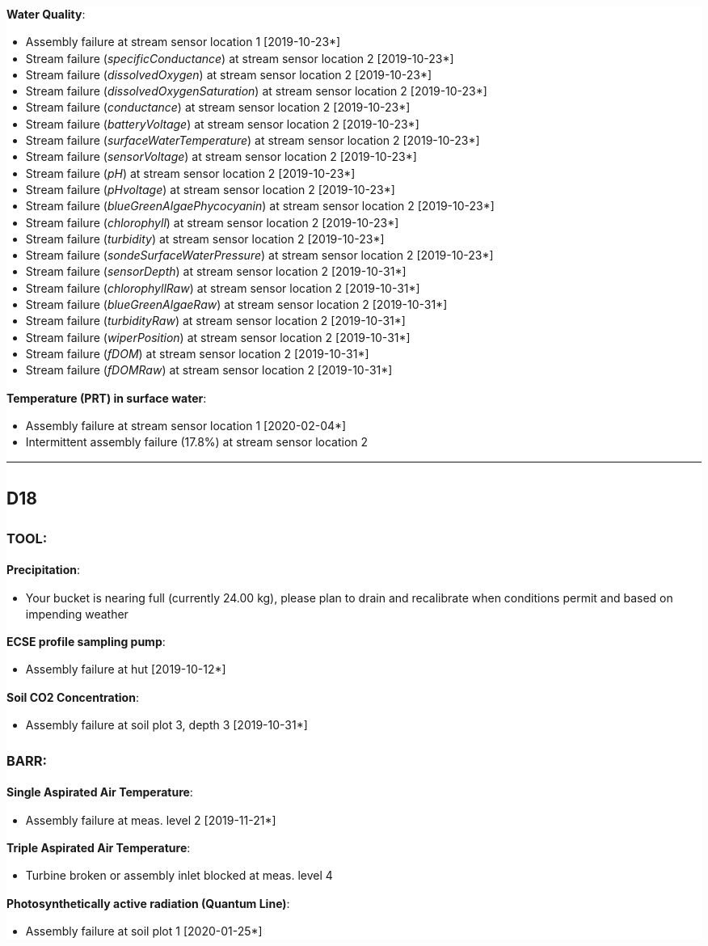 **Water Quality**:
 - Assembly failure at stream sensor location 1 [2019-10-23*]
 - Stream failure (_specificConductance_) at stream sensor location 2 [2019-10-23*]
 - Stream failure (_dissolvedOxygen_) at stream sensor location 2 [2019-10-23*]
 - Stream failure (_dissolvedOxygenSaturation_) at stream sensor location 2 [2019-10-23*]
 - Stream failure (_conductance_) at stream sensor location 2 [2019-10-23*]
 - Stream failure (_batteryVoltage_) at stream sensor location 2 [2019-10-23*]
 - Stream failure (_surfaceWaterTemperature_) at stream sensor location 2 [2019-10-23*]
 - Stream failure (_sensorVoltage_) at stream sensor location 2 [2019-10-23*]
 - Stream failure (_pH_) at stream sensor location 2 [2019-10-23*]
 - Stream failure (_pHvoltage_) at stream sensor location 2 [2019-10-23*]
 - Stream failure (_blueGreenAlgaePhycocyanin_) at stream sensor location 2 [2019-10-23*]
 - Stream failure (_chlorophyll_) at stream sensor location 2 [2019-10-23*]
 - Stream failure (_turbidity_) at stream sensor location 2 [2019-10-23*]
 - Stream failure (_sondeSurfaceWaterPressure_) at stream sensor location 2 [2019-10-23*]
 - Stream failure (_sensorDepth_) at stream sensor location 2 [2019-10-31*]
 - Stream failure (_chlorophyllRaw_) at stream sensor location 2 [2019-10-31*]
 - Stream failure (_blueGreenAlgaeRaw_) at stream sensor location 2 [2019-10-31*]
 - Stream failure (_turbidityRaw_) at stream sensor location 2 [2019-10-31*]
 - Stream failure (_wiperPosition_) at stream sensor location 2 [2019-10-31*]
 - Stream failure (_fDOM_) at stream sensor location 2 [2019-10-31*]
 - Stream failure (_fDOMRaw_) at stream sensor location 2 [2019-10-31*]

**Temperature (PRT) in surface water**:
 - Assembly failure at stream sensor location 1 [2020-02-04*]
 - Intermittent assembly failure (17.8%) at stream sensor location 2

***
## D18

### TOOL:

**Precipitation**:
 - Your bucket is nearing full (currently 24.00 kg), please plan to drain and recalibrate when conditions permit and based on impending weather

**ECSE profile sampling pump**:
 - Assembly failure at hut [2019-10-12*]

**Soil CO2 Concentration**:
 - Assembly failure at soil plot 3, depth 3 [2019-10-31*]

### BARR:

**Single Aspirated Air Temperature**:
 - Assembly failure at meas. level 2 [2019-11-21*]

**Triple Aspirated Air Temperature**:
 - Turbine broken or assembly inlet blocked at meas. level 4

**Photosynthetically active radiation (Quantum Line)**:
 - Assembly failure at soil plot 1 [2020-01-25*]
